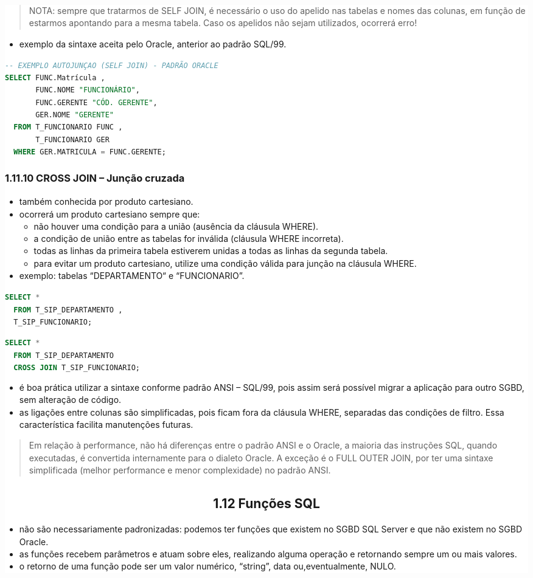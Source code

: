 > NOTA: sempre que tratarmos de SELF JOIN, é necessário o uso do apelido nas tabelas e nomes das colunas, em função de estarmos apontando para a mesma tabela. Caso os apelidos não sejam utilizados, ocorrerá erro!

- exemplo da sintaxe aceita pelo Oracle, anterior ao padrão SQL/99.

~~~sql
-- EXEMPLO AUTOJUNÇAO (SELF JOIN) - PADRÃO ORACLE
SELECT FUNC.Matrícula ,
       FUNC.NOME "FUNCIONÁRIO",
       FUNC.GERENTE "CÓD. GERENTE",
       GER.NOME "GERENTE"
  FROM T_FUNCIONARIO FUNC ,
       T_FUNCIONARIO GER
  WHERE GER.MATRICULA = FUNC.GERENTE;
~~~

### 1.11.10 CROSS JOIN – Junção cruzada

- também conhecida por produto cartesiano.
- ocorrerá um produto cartesiano sempre que:
  - não houver uma condição para a união (ausência da cláusula WHERE).
  - a condição de união entre as tabelas for inválida (cláusula WHERE incorreta).
  - todas as linhas da primeira tabela estiverem unidas a todas as linhas da segunda tabela.
  - para evitar um produto cartesiano, utilize uma condição válida para junção na cláusula WHERE.
- exemplo: tabelas “DEPARTAMENTO“ e “FUNCIONARIO”.

~~~sql
SELECT * 
  FROM T_SIP_DEPARTAMENTO , 
  T_SIP_FUNCIONARIO;
~~~

~~~sql
SELECT * 
  FROM T_SIP_DEPARTAMENTO
  CROSS JOIN T_SIP_FUNCIONARIO;
~~~

- é boa prática utilizar a sintaxe conforme padrão ANSI – SQL/99, pois assim será possível migrar a aplicação para outro SGBD, sem alteração de código.
- as ligações entre colunas são simplificadas, pois ficam fora da cláusula WHERE, separadas das condições de filtro. Essa característica facilita manutenções futuras.

> Em relação à performance, não há diferenças entre o padrão ANSI e o Oracle, a maioria das instruções SQL, quando executadas, é convertida internamente para o dialeto Oracle. A exceção é o FULL OUTER JOIN, por ter uma sintaxe simplificada (melhor performance e menor complexidade) no padrão ANSI.

<div align="center">
<h2>1.12 Funções SQL</h2>
</div>

- não são necessariamente padronizadas: podemos ter funções que existem no SGBD SQL Server e que não existem no SGBD Oracle.
- as funções recebem parâmetros e atuam sobre eles, realizando alguma operação e retornando sempre um ou mais valores.
- o retorno de uma função pode ser um valor numérico, “string”, data ou,eventualmente, NULO.
